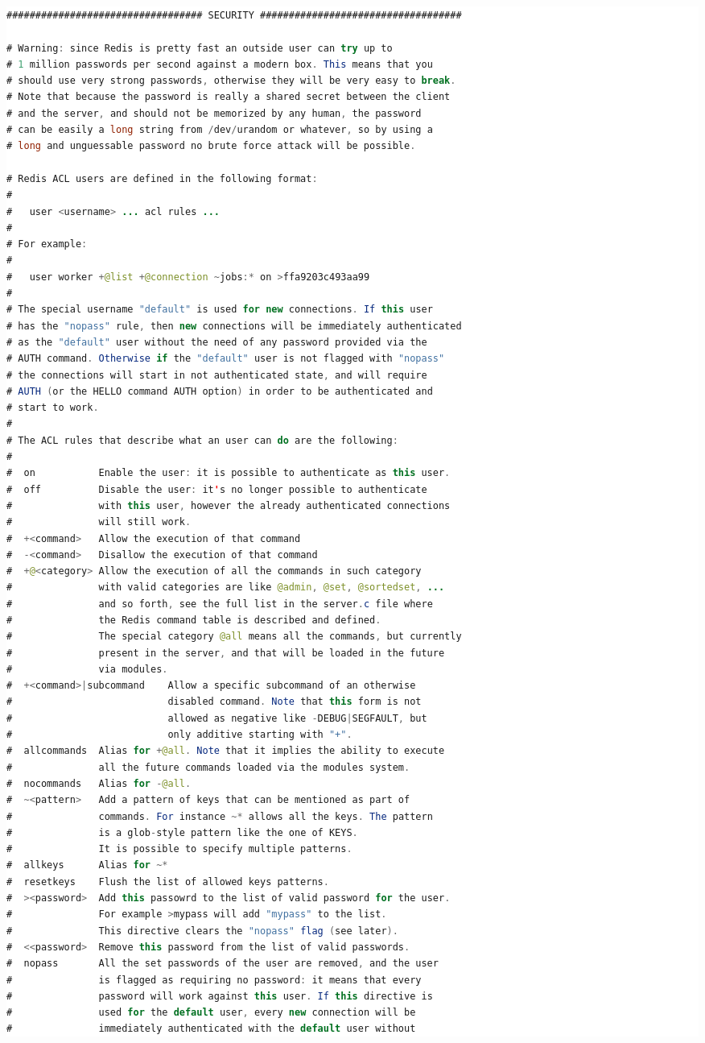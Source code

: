 ```java
################################## SECURITY ###################################

# Warning: since Redis is pretty fast an outside user can try up to
# 1 million passwords per second against a modern box. This means that you
# should use very strong passwords, otherwise they will be very easy to break.
# Note that because the password is really a shared secret between the client
# and the server, and should not be memorized by any human, the password
# can be easily a long string from /dev/urandom or whatever, so by using a
# long and unguessable password no brute force attack will be possible.

# Redis ACL users are defined in the following format:
#
#   user <username> ... acl rules ...
#
# For example:
#
#   user worker +@list +@connection ~jobs:* on >ffa9203c493aa99
#
# The special username "default" is used for new connections. If this user
# has the "nopass" rule, then new connections will be immediately authenticated
# as the "default" user without the need of any password provided via the
# AUTH command. Otherwise if the "default" user is not flagged with "nopass"
# the connections will start in not authenticated state, and will require
# AUTH (or the HELLO command AUTH option) in order to be authenticated and
# start to work.
#
# The ACL rules that describe what an user can do are the following:
#
#  on           Enable the user: it is possible to authenticate as this user.
#  off          Disable the user: it's no longer possible to authenticate
#               with this user, however the already authenticated connections
#               will still work.
#  +<command>   Allow the execution of that command
#  -<command>   Disallow the execution of that command
#  +@<category> Allow the execution of all the commands in such category
#               with valid categories are like @admin, @set, @sortedset, ...
#               and so forth, see the full list in the server.c file where
#               the Redis command table is described and defined.
#               The special category @all means all the commands, but currently
#               present in the server, and that will be loaded in the future
#               via modules.
#  +<command>|subcommand    Allow a specific subcommand of an otherwise
#                           disabled command. Note that this form is not
#                           allowed as negative like -DEBUG|SEGFAULT, but
#                           only additive starting with "+".
#  allcommands  Alias for +@all. Note that it implies the ability to execute
#               all the future commands loaded via the modules system.
#  nocommands   Alias for -@all.
#  ~<pattern>   Add a pattern of keys that can be mentioned as part of
#               commands. For instance ~* allows all the keys. The pattern
#               is a glob-style pattern like the one of KEYS.
#               It is possible to specify multiple patterns.
#  allkeys      Alias for ~*
#  resetkeys    Flush the list of allowed keys patterns.
#  ><password>  Add this passowrd to the list of valid password for the user.
#               For example >mypass will add "mypass" to the list.
#               This directive clears the "nopass" flag (see later).
#  <<password>  Remove this password from the list of valid passwords.
#  nopass       All the set passwords of the user are removed, and the user
#               is flagged as requiring no password: it means that every
#               password will work against this user. If this directive is
#               used for the default user, every new connection will be
#               immediately authenticated with the default user without
```